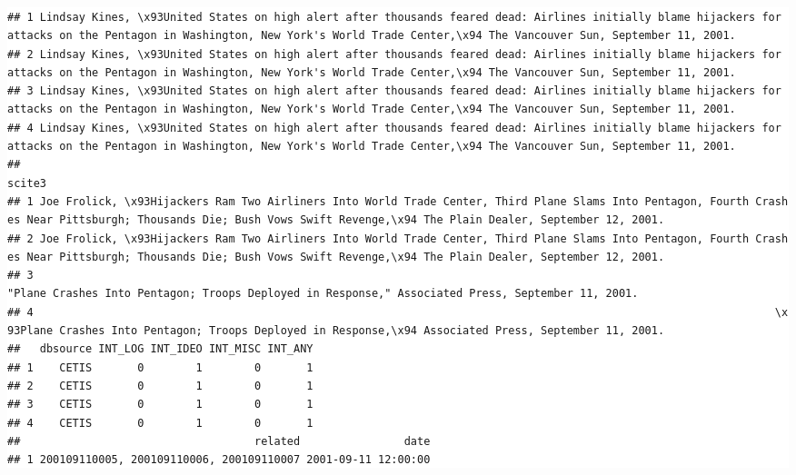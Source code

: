     ## 1 Lindsay Kines, \x93United States on high alert after thousands feared dead: Airlines initially blame hijackers for attacks on the Pentagon in Washington, New York's World Trade Center,\x94 The Vancouver Sun, September 11, 2001.
    ## 2 Lindsay Kines, \x93United States on high alert after thousands feared dead: Airlines initially blame hijackers for attacks on the Pentagon in Washington, New York's World Trade Center,\x94 The Vancouver Sun, September 11, 2001.
    ## 3 Lindsay Kines, \x93United States on high alert after thousands feared dead: Airlines initially blame hijackers for attacks on the Pentagon in Washington, New York's World Trade Center,\x94 The Vancouver Sun, September 11, 2001.
    ## 4 Lindsay Kines, \x93United States on high alert after thousands feared dead: Airlines initially blame hijackers for attacks on the Pentagon in Washington, New York's World Trade Center,\x94 The Vancouver Sun, September 11, 2001.
    ##                                                                                                                                                                                                                     scite3
    ## 1 Joe Frolick, \x93Hijackers Ram Two Airliners Into World Trade Center, Third Plane Slams Into Pentagon, Fourth Crashes Near Pittsburgh; Thousands Die; Bush Vows Swift Revenge,\x94 The Plain Dealer, September 12, 2001.
    ## 2 Joe Frolick, \x93Hijackers Ram Two Airliners Into World Trade Center, Third Plane Slams Into Pentagon, Fourth Crashes Near Pittsburgh; Thousands Die; Bush Vows Swift Revenge,\x94 The Plain Dealer, September 12, 2001.
    ## 3                                                                                                                        "Plane Crashes Into Pentagon; Troops Deployed in Response," Associated Press, September 11, 2001.
    ## 4                                                                                                                  \x93Plane Crashes Into Pentagon; Troops Deployed in Response,\x94 Associated Press, September 11, 2001.
    ##   dbsource INT_LOG INT_IDEO INT_MISC INT_ANY
    ## 1    CETIS       0        1        0       1
    ## 2    CETIS       0        1        0       1
    ## 3    CETIS       0        1        0       1
    ## 4    CETIS       0        1        0       1
    ##                                    related                date
    ## 1 200109110005, 200109110006, 200109110007 2001-09-11 12:00:00